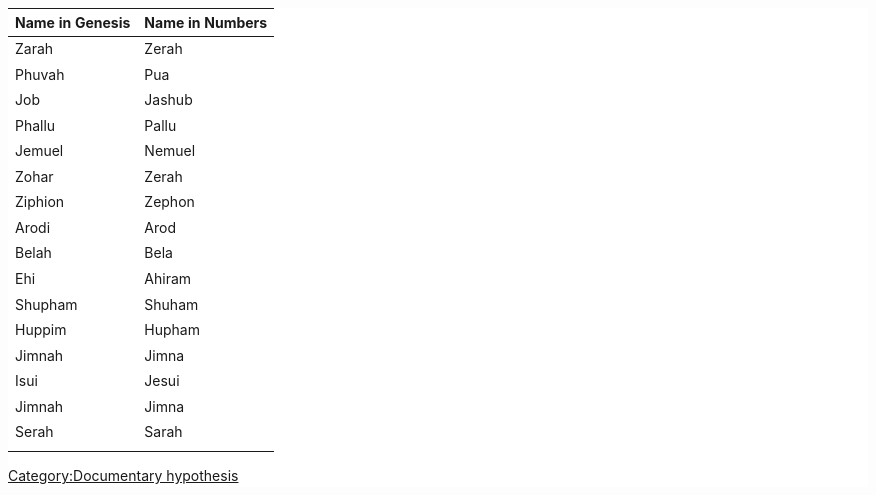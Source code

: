 | Name in Genesis | Name in Numbers |
|-----------------|-----------------|
| Zarah           | Zerah           |
| Phuvah          | Pua             |
| Job             | Jashub          |
| Phallu          | Pallu           |
| Jemuel          | Nemuel          |
| Zohar           | Zerah           |
| Ziphion         | Zephon          |
| Arodi           | Arod            |
| Belah           | Bela            |
| Ehi             | Ahiram          |
| Shupham         | Shuham          |
| Huppim          | Hupham          |
| Jimnah          | Jimna           |
| Isui            | Jesui           |
| Jimnah          | Jimna           |
| Serah           | Sarah           |
|                 |                 |

<a href="Category:Documentary_hypothesis" class="wikilink"
title="Category:Documentary hypothesis">Category:Documentary
hypothesis</a>
